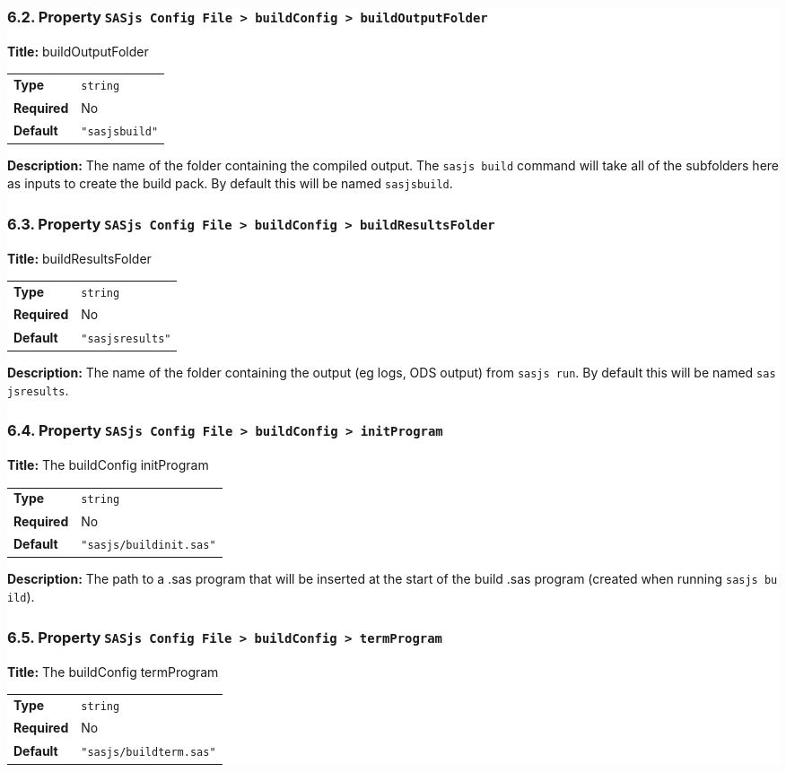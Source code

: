 ### <a name="buildConfig_buildOutputFolder"></a>6.2. Property `SASjs Config File > buildConfig > buildOutputFolder`

**Title:** buildOutputFolder

|              |                |
| ------------ | -------------- |
| **Type**     | `string`       |
| **Required** | No             |
| **Default**  | `"sasjsbuild"` |

**Description:** The name of the folder containing the compiled output.  The `sasjs build` command will take all of the subfolders here as inputs to create the build pack.  By default this will be named `sasjsbuild`.

### <a name="buildConfig_buildResultsFolder"></a>6.3. Property `SASjs Config File > buildConfig > buildResultsFolder`

**Title:** buildResultsFolder

|              |                  |
| ------------ | ---------------- |
| **Type**     | `string`         |
| **Required** | No               |
| **Default**  | `"sasjsresults"` |

**Description:** The name of the folder containing the output (eg logs, ODS output) from `sasjs run`.  By default this will be named `sasjsresults`.

### <a name="buildConfig_initProgram"></a>6.4. Property `SASjs Config File > buildConfig > initProgram`

**Title:** The buildConfig initProgram

|              |                         |
| ------------ | ----------------------- |
| **Type**     | `string`                |
| **Required** | No                      |
| **Default**  | `"sasjs/buildinit.sas"` |

**Description:** The path to a .sas program that will be inserted at the start of the build .sas program (created when running `sasjs build`).

### <a name="buildConfig_termProgram"></a>6.5. Property `SASjs Config File > buildConfig > termProgram`

**Title:** The buildConfig termProgram

|              |                         |
| ------------ | ----------------------- |
| **Type**     | `string`                |
| **Required** | No                      |
| **Default**  | `"sasjs/buildterm.sas"` |
